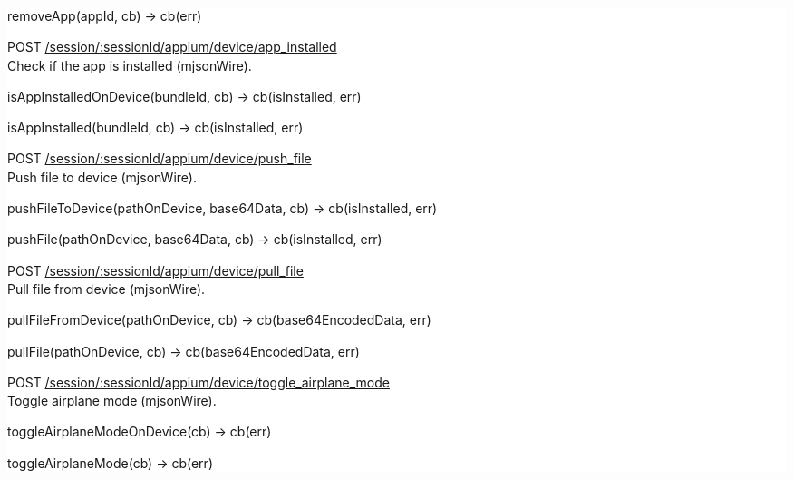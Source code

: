 <p>
removeApp(appId, cb) -&gt; cb(err)<br>
</p>
</td>
</tr>
<tr>
<td style="border: 1px solid #ccc; padding: 5px;">
POST <a href="http://code.google.com/p/selenium/wiki/JsonWireProtocol#POST_/session/:sessionId/appium/device/app_installed">/session/:sessionId/appium/device/app_installed</a><br>
Check if the app is installed (mjsonWire).
</td>
<td style="border: 1px solid #ccc; padding: 5px;">
<p>
isAppInstalledOnDevice(bundleId, cb) -&gt; cb(isInstalled, err)<br>
</p>
<p>
isAppInstalled(bundleId, cb) -&gt; cb(isInstalled, err)<br>
</p>
</td>
</tr>
<tr>
<td style="border: 1px solid #ccc; padding: 5px;">
POST <a href="http://code.google.com/p/selenium/wiki/JsonWireProtocol#POST_/session/:sessionId/appium/device/push_file">/session/:sessionId/appium/device/push_file</a><br>
Push file to device (mjsonWire).
</td>
<td style="border: 1px solid #ccc; padding: 5px;">
<p>
pushFileToDevice(pathOnDevice, base64Data, cb) -&gt; cb(isInstalled, err)<br>
</p>
<p>
pushFile(pathOnDevice, base64Data, cb) -&gt; cb(isInstalled, err)<br>
</p>
</td>
</tr>
<tr>
<td style="border: 1px solid #ccc; padding: 5px;">
POST <a href="http://code.google.com/p/selenium/wiki/JsonWireProtocol#POST_/session/:sessionId/appium/device/pull_file">/session/:sessionId/appium/device/pull_file</a><br>
Pull file from device (mjsonWire).
</td>
<td style="border: 1px solid #ccc; padding: 5px;">
<p>
pullFileFromDevice(pathOnDevice, cb) -&gt; cb(base64EncodedData, err)<br>
</p>
<p>
pullFile(pathOnDevice, cb) -&gt; cb(base64EncodedData, err)<br>
</p>
</td>
</tr>
<tr>
<td style="border: 1px solid #ccc; padding: 5px;">
POST <a href="http://code.google.com/p/selenium/wiki/JsonWireProtocol#POST_/session/:sessionId/appium/device/toggle_airplane_mode">/session/:sessionId/appium/device/toggle_airplane_mode</a><br>
Toggle airplane mode (mjsonWire).
</td>
<td style="border: 1px solid #ccc; padding: 5px;">
<p>
toggleAirplaneModeOnDevice(cb) -&gt; cb(err)<br>
</p>
<p>
toggleAirplaneMode(cb) -&gt; cb(err)<br>
</p>
<p>